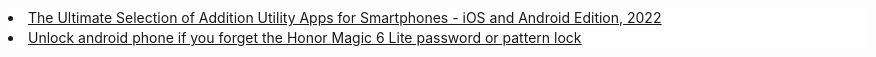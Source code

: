 <li><a href="https://fox-search.techidaily.com/the-ultimate-selection-of-addition-utility-apps-for-smartphones-ios-and-android-edition-2022/"><u>The Ultimate Selection of Addition Utility Apps for Smartphones - iOS and Android Edition, 2022</u></a></li>
<li><a href="https://techidaily.com/unlock-android-phone-if-you-forget-the-honor-magic-6-lite-password-or-pattern-lock-by-drfone-android-unlock-android-unlock/"><u>Unlock android phone if you forget the Honor Magic 6 Lite password or pattern lock</u></a></li>
</ul></div>

